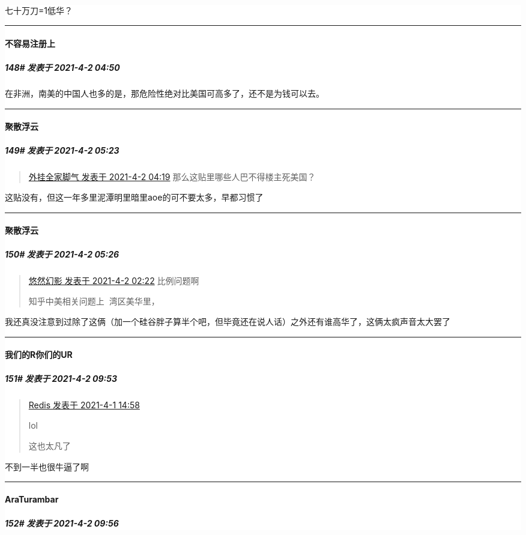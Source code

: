 
七十万刀=1低华？


*****

####  不容易注册上  
##### 148#       发表于 2021-4-2 04:50


在非洲，南美的中国人也多的是，那危险性绝对比美国可高多了，还不是为钱可以去。


*****

####  聚散浮云  
##### 149#       发表于 2021-4-2 05:23


<blockquote><a href="httphttps://bbs.saraba1st.com/2b/forum.php?mod=redirect&amp;goto=findpost&amp;pid=50806583&amp;ptid=1996103" target="_blank">外挂全家脚气 发表于 2021-4-2 04:19</a>
那么这贴里哪些人巴不得楼主死美国？</blockquote>
这贴没有，但这一年多里泥潭明里暗里aoe的可不要太多，早都习惯了


*****

####  聚散浮云  
##### 150#       发表于 2021-4-2 05:26


<blockquote><a href="httphttps://bbs.saraba1st.com/2b/forum.php?mod=redirect&amp;goto=findpost&amp;pid=50806433&amp;ptid=1996103" target="_blank">悠然幻影 发表于 2021-4-2 02:22</a>
比例问题啊


知乎中美相关问题上  湾区美华里，</blockquote>
我还真没注意到过除了这俩（加一个硅谷胖子算半个吧，但毕竟还在说人话）之外还有谁高华了，这俩太疯声音太大罢了




*****

####  我们的R你们的UR  
##### 151#       发表于 2021-4-2 09:53


<blockquote><a href="httphttps://bbs.saraba1st.com/2b/forum.php?mod=redirect&amp;goto=findpost&amp;pid=50800027&amp;ptid=1996103" target="_blank">Redis 发表于 2021-4-1 14:58</a>

lol


这也太凡了</blockquote>
不到一半也很牛逼了啊


*****

####  AraTurambar  
##### 152#       发表于 2021-4-2 09:56
